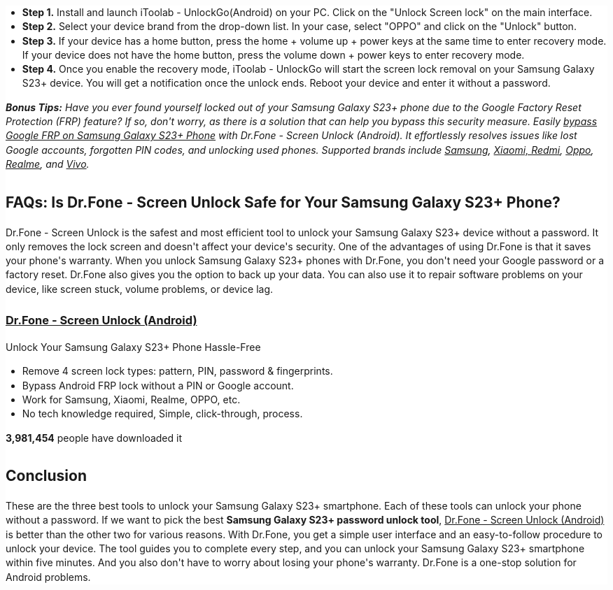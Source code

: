 - **Step 1.** Install and launch iToolab - UnlockGo(Android) on your PC. Click on the "Unlock Screen lock" on the main interface.
- **Step 2.** Select your device brand from the drop-down list. In your case, select "OPPO" and click on the "Unlock" button.
- **Step 3.** If your device has a home button, press the home + volume up + power keys at the same time to enter recovery mode. If your device does not have the home button, press the volume down + power keys to enter recovery mode.
- **Step 4.** Once you enable the recovery mode, iToolab - UnlockGo will start the screen lock removal on your Samsung Galaxy S23+  device. You will get a notification once the unlock ends. Reboot your device and enter it without a password.

_**Bonus Tips:** Have you ever found yourself locked out of your Samsung Galaxy S23+  phone due to the Google Factory Reset Protection (FRP) feature? If so, don't worry, as there is a solution that can help you bypass this security measure. Easily [bypass Google FRP on Samsung Galaxy S23+  Phone](https://drfone.wondershare.com/google-frp-unlock/bypass-oppo-frp.html) with Dr.Fone - Screen Unlock (Android). It effortlessly resolves issues like lost Google accounts, forgotten PIN codes, and unlocking used phones. Supported brands include [Samsung](https://drfone.wondershare.com/guide/google-frp-bypass.html), [Xiaomi, Redmi](https://drfone.wondershare.com/google-frp-unlock/bypass-frp-lock-on-xiaomi-redmi-and-poco-phones.html), [Oppo](https://drfone.wondershare.com/guide/bypass-google-frp-on-android.html), [Realme](https://drfone.wondershare.com/google-frp-unlock/realme-frp-bypass.html), and [Vivo](https://drfone.wondershare.com/bypass-android-frp/how-to-bypass-vivo-frp-without-computer.html)._

## FAQs: Is Dr.Fone - Screen Unlock Safe for Your Samsung Galaxy S23+  Phone?

Dr.Fone - Screen Unlock is the safest and most efficient tool to unlock your Samsung Galaxy S23+  device without a password. It only removes the lock screen and doesn't affect your device's security. One of the advantages of using Dr.Fone is that it saves your phone's warranty. When you unlock Samsung Galaxy S23+  phones with Dr.Fone, you don't need your Google password or a factory reset. Dr.Fone also gives you the option to back up your data. You can also use it to repair software problems on your device, like screen stuck, volume problems, or device lag.



### [Dr.Fone - Screen Unlock (Android)](https://tools.techidaily.com/wondershare-dr-fone-unlock-android-screen/)

Unlock Your Samsung Galaxy S23+  Phone Hassle-Free

- Remove 4 screen lock types: pattern, PIN, password & fingerprints.
- Bypass Android FRP lock without a PIN or Google account.
- Work for Samsung, Xiaomi, Realme, OPPO, etc.
- No tech knowledge required, Simple, click-through, process.

**3,981,454** people have downloaded it

## Conclusion

These are the three best tools to unlock your Samsung Galaxy S23+  smartphone. Each of these tools can unlock your phone without a password. If we want to pick the best **Samsung Galaxy S23+  password unlock tool**, [Dr.Fone - Screen Unlock (Android)](https://tools.techidaily.com/wondershare-dr-fone-unlock-android-screen/) is better than the other two for various reasons. With Dr.Fone, you get a simple user interface and an easy-to-follow procedure to unlock your device. The tool guides you to complete every step, and you can unlock your Samsung Galaxy S23+  smartphone within five minutes. And you also don't have to worry about losing your phone's warranty. Dr.Fone is a one-stop solution for Android problems.
